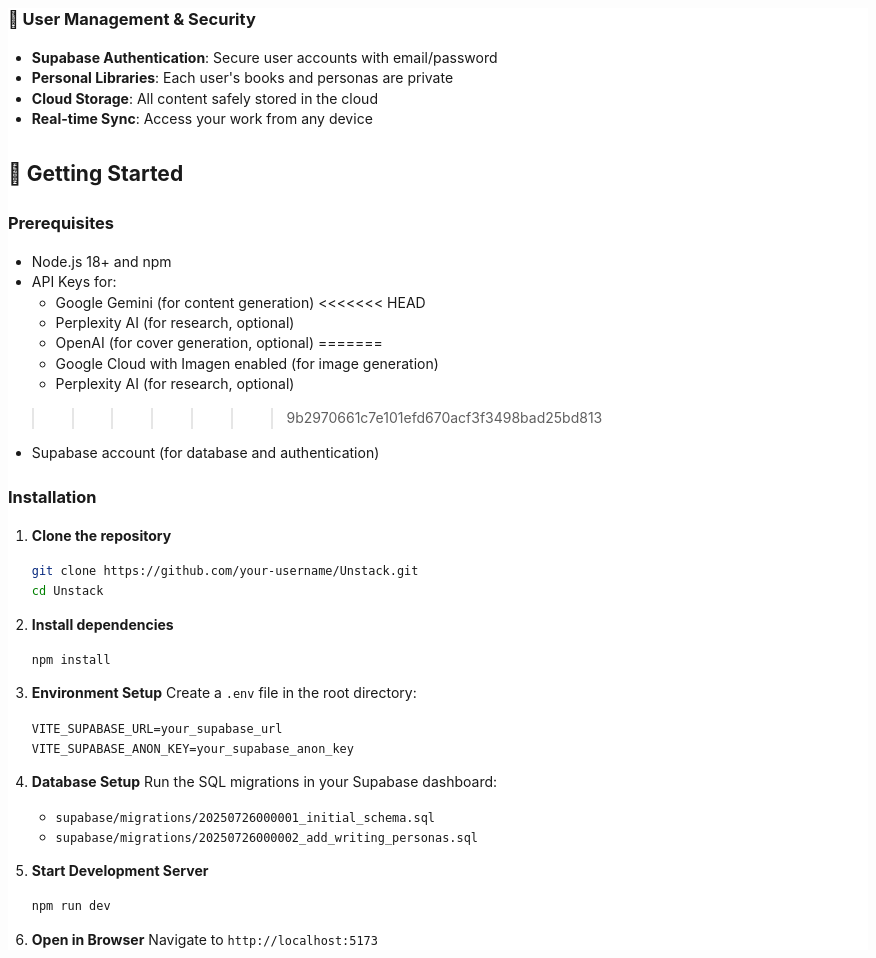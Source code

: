 ### 🔐 User Management & Security
- **Supabase Authentication**: Secure user accounts with email/password
- **Personal Libraries**: Each user's books and personas are private
- **Cloud Storage**: All content safely stored in the cloud
- **Real-time Sync**: Access your work from any device

## 🚀 Getting Started

### Prerequisites
- Node.js 18+ and npm
- API Keys for:
  - Google Gemini (for content generation)
<<<<<<< HEAD
  - Perplexity AI (for research, optional)
  - OpenAI (for cover generation, optional)
=======
  - Google Cloud with Imagen enabled (for image generation)
  - Perplexity AI (for research, optional)
>>>>>>> 9b2970661c7e101efd670acf3f3498bad25bd813
- Supabase account (for database and authentication)

### Installation

1. **Clone the repository**
   ```bash
   git clone https://github.com/your-username/Unstack.git
   cd Unstack
   ```

2. **Install dependencies**
   ```bash
   npm install
   ```

3. **Environment Setup**
   Create a `.env` file in the root directory:
   ```env
   VITE_SUPABASE_URL=your_supabase_url
   VITE_SUPABASE_ANON_KEY=your_supabase_anon_key
   ```

4. **Database Setup**
   Run the SQL migrations in your Supabase dashboard:
   - `supabase/migrations/20250726000001_initial_schema.sql`
   - `supabase/migrations/20250726000002_add_writing_personas.sql`

5. **Start Development Server**
   ```bash
   npm run dev
   ```

6. **Open in Browser**
   Navigate to `http://localhost:5173`
